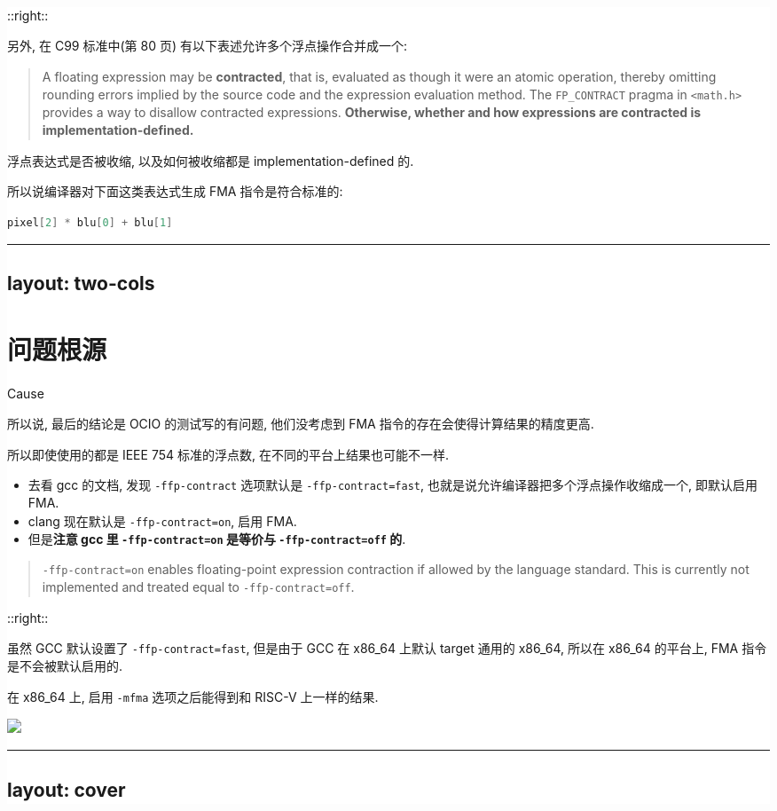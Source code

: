 ::right::

<div class="ml-8">

另外, 在 C99 标准中(第 80 页) 有以下表述允许多个浮点操作合并成一个:

> A floating expression may be **contracted**, that is, evaluated as though it were an atomic
> operation, thereby omitting rounding errors implied by the source code and the
> expression evaluation method. The `FP_CONTRACT` pragma in `<math.h>` provides a
> way to disallow contracted expressions. **Otherwise, whether and how expressions are contracted is implementation-defined.**

浮点表达式是否被收缩, 以及如何被收缩都是 implementation-defined 的.

所以说编译器对下面这类表达式生成 FMA 指令是符合标准的:

```cpp
pixel[2] * blu[0] + blu[1]
```


</div>


---
layout: two-cols
---

# 问题根源
Cause

所以说, 最后的结论是 OCIO 的测试写的有问题, 他们没考虑到 FMA 指令的存在会使得计算结果的精度更高.

所以即使使用的都是 IEEE 754 标准的浮点数, 在不同的平台上结果也可能不一样.
- 去看 gcc 的文档, 发现 `-ffp-contract` 选项默认是 `-ffp-contract=fast`, 也就是说允许编译器把多个浮点操作收缩成一个, 即默认启用 FMA.
- clang 现在默认是 `-ffp-contract=on`, 启用 FMA.
- 但是**注意 gcc 里 `-ffp-contract=on` 是等价与 `-ffp-contract=off` 的**.

> `-ffp-contract=on` enables floating-point expression contraction if allowed by the language standard. This is currently not implemented and treated equal to `-ffp-contract=off`. 


::right::

<div class="ml-8">

虽然 GCC 默认设置了 `-ffp-contract=fast`, 但是由于 GCC 在 x86_64 上默认 target 通用的 x86_64, 所以在 x86_64 的平台上, FMA 指令是不会被默认启用的.

在 x86_64 上, 启用 `-mfma` 选项之后能得到和 RISC-V 上一样的结果.

![](/repro-amd64.jpg)

</div>

---
layout: cover
---
